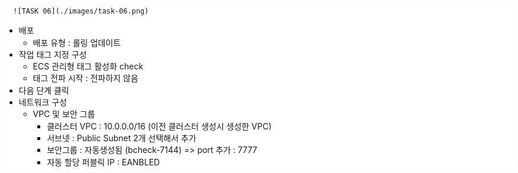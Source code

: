       ![TASK 06](./images/task-06.png)
  - 배포 
    - 배포 유형 : 롤링 업데이트
  - 작업 태그 지정 구성 
    - ECS 관리형 태그 활성화 check
    - 태그 전파 시작 : 전파하지 않음
  - 다음 단계 클릭 
  - 네트워크 구성 
    - VPC 및 보안 그룹
      - 클러스터 VPC : 10.0.0.0/16 (이전 클러스터 생성시 생성한 VPC)
      - 서브넷 : Public Subnet 2개 선택해서 추가
      - 보안그룹 : 자동생성됨 (bcheck-7144) => port 추가 : 7777
      - 자동 할당 퍼블릭 IP : EANBLED